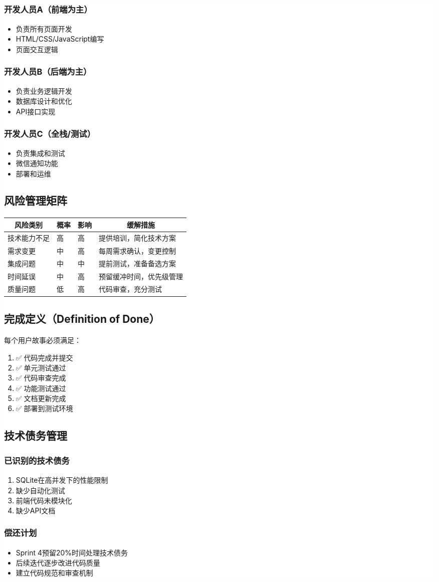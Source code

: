 ### 开发人员A（前端为主）
- 负责所有页面开发
- HTML/CSS/JavaScript编写
- 页面交互逻辑

### 开发人员B（后端为主）
- 负责业务逻辑开发
- 数据库设计和优化
- API接口实现

### 开发人员C（全栈/测试）
- 负责集成和测试
- 微信通知功能
- 部署和运维

## 风险管理矩阵

| 风险类别 | 概率 | 影响 | 缓解措施 |
|----------|------|------|----------|
| 技术能力不足 | 高 | 高 | 提供培训，简化技术方案 |
| 需求变更 | 中 | 高 | 每周需求确认，变更控制 |
| 集成问题 | 中 | 中 | 提前测试，准备备选方案 |
| 时间延误 | 中 | 高 | 预留缓冲时间，优先级管理 |
| 质量问题 | 低 | 高 | 代码审查，充分测试 |

## 完成定义（Definition of Done）

每个用户故事必须满足：
1. ✅ 代码完成并提交
2. ✅ 单元测试通过
3. ✅ 代码审查完成
4. ✅ 功能测试通过
5. ✅ 文档更新完成
6. ✅ 部署到测试环境

## 技术债务管理

### 已识别的技术债务
1. SQLite在高并发下的性能限制
2. 缺少自动化测试
3. 前端代码未模块化
4. 缺少API文档

### 偿还计划
- Sprint 4预留20%时间处理技术债务
- 后续迭代逐步改进代码质量
- 建立代码规范和审查机制
